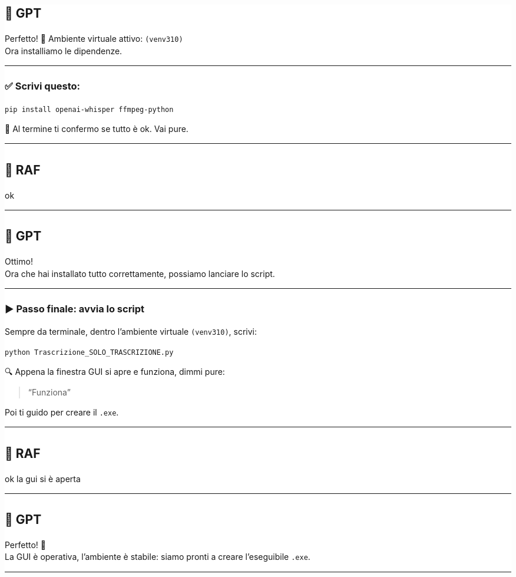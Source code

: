 ## 🤖 **GPT**

Perfetto! 🎉 Ambiente virtuale attivo: `(venv310)`  
Ora installiamo le dipendenze.

---

### ✅ Scrivi questo:

```bash
pip install openai-whisper ffmpeg-python
```

🧩 Al termine ti confermo se tutto è ok. Vai pure.

---

## 👤 **RAF**

ok

---

## 🤖 **GPT**

Ottimo!  
Ora che hai installato tutto correttamente, possiamo lanciare lo script.

---

### ▶️ Passo finale: avvia lo script

Sempre da terminale, dentro l’ambiente virtuale `(venv310)`, scrivi:

```bash
python Trascrizione_SOLO_TRASCRIZIONE.py
```

🔍 Appena la finestra GUI si apre e funziona, dimmi pure:  
> “Funziona”

Poi ti guido per creare il `.exe`.

---

## 👤 **RAF**

ok la gui si è aperta

---

## 🤖 **GPT**

Perfetto! 🎉  
La GUI è operativa, l’ambiente è stabile: siamo pronti a creare l’eseguibile `.exe`.

---